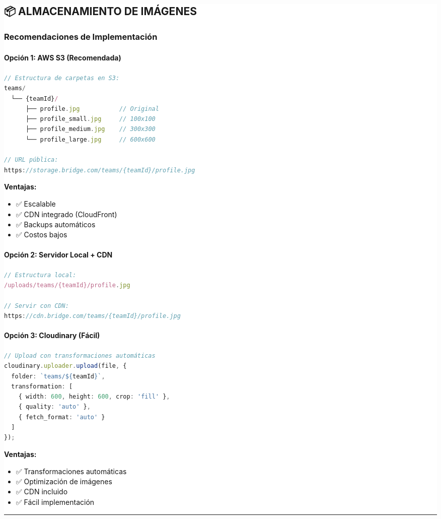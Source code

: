 
## 📦 ALMACENAMIENTO DE IMÁGENES

### Recomendaciones de Implementación

#### Opción 1: AWS S3 (Recomendada)
```typescript
// Estructura de carpetas en S3:
teams/
  └── {teamId}/
      ├── profile.jpg           // Original
      ├── profile_small.jpg     // 100x100
      ├── profile_medium.jpg    // 300x300
      └── profile_large.jpg     // 600x600

// URL pública:
https://storage.bridge.com/teams/{teamId}/profile.jpg
```

**Ventajas:**
- ✅ Escalable
- ✅ CDN integrado (CloudFront)
- ✅ Backups automáticos
- ✅ Costos bajos

#### Opción 2: Servidor Local + CDN
```typescript
// Estructura local:
/uploads/teams/{teamId}/profile.jpg

// Servir con CDN:
https://cdn.bridge.com/teams/{teamId}/profile.jpg
```

#### Opción 3: Cloudinary (Fácil)
```typescript
// Upload con transformaciones automáticas
cloudinary.uploader.upload(file, {
  folder: `teams/${teamId}`,
  transformation: [
    { width: 600, height: 600, crop: 'fill' },
    { quality: 'auto' },
    { fetch_format: 'auto' }
  ]
});
```

**Ventajas:**
- ✅ Transformaciones automáticas
- ✅ Optimización de imágenes
- ✅ CDN incluido
- ✅ Fácil implementación

---